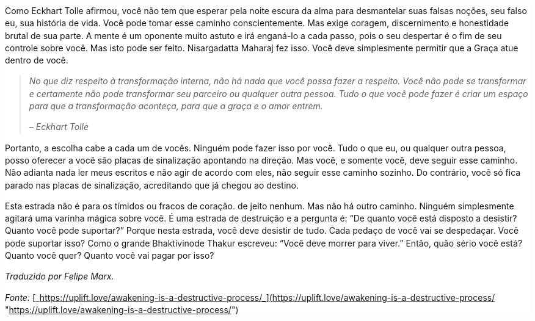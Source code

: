 Como Eckhart Tolle afirmou, você não tem que esperar pela noite escura da alma para desmantelar suas falsas noções, seu falso eu, sua história de vida. Você pode tomar esse caminho conscientemente. Mas exige coragem, discernimento e honestidade brutal de sua parte. A mente é um oponente muito astuto e irá enganá-lo a cada passo, pois o seu despertar é o fim de seu controle sobre você. Mas isto pode ser feito. Nisargadatta Maharaj fez isso. Você deve simplesmente permitir que a Graça atue dentro de você.

> _No que diz respeito à transformação interna, não há nada que você possa fazer a respeito. Você não pode se transformar e certamente não pode transformar seu parceiro ou qualquer outra pessoa. Tudo o que você pode fazer é criar um espaço para que a transformação aconteça, para que a graça e o amor entrem._
>
> _– Eckhart Tolle_

Portanto, a escolha cabe a cada um de vocês. Ninguém pode fazer isso por você. Tudo o que eu, ou qualquer outra pessoa, posso oferecer a você são placas de sinalização apontando na direção. Mas você, e somente você, deve seguir esse caminho. Não adianta nada ler meus escritos e não agir de acordo com eles, não seguir esse caminho sozinho. Do contrário, você só fica parado nas placas de sinalização, acreditando que já chegou ao destino.

Esta estrada não é para os tímidos ou fracos de coração. de jeito nenhum. Mas não há outro caminho. Ninguém simplesmente agitará uma varinha mágica sobre você. É uma estrada de destruição e a pergunta é: “De quanto você está disposto a desistir? Quanto você pode suportar?” Porque nesta estrada, você deve desistir de tudo. Cada pedaço de você vai se despedaçar. Você pode suportar isso? Como o grande Bhaktivinode Thakur escreveu: “Você deve morrer para viver.” Então, quão sério você está? Quanto você quer? Quanto você vai pagar por isso?

_Traduzido por Felipe Marx._

_Fonte:_ [_https://uplift.love/awakening-is-a-destructive-process/_](https://uplift.love/awakening-is-a-destructive-process/ "https://uplift.love/awakening-is-a-destructive-process/")